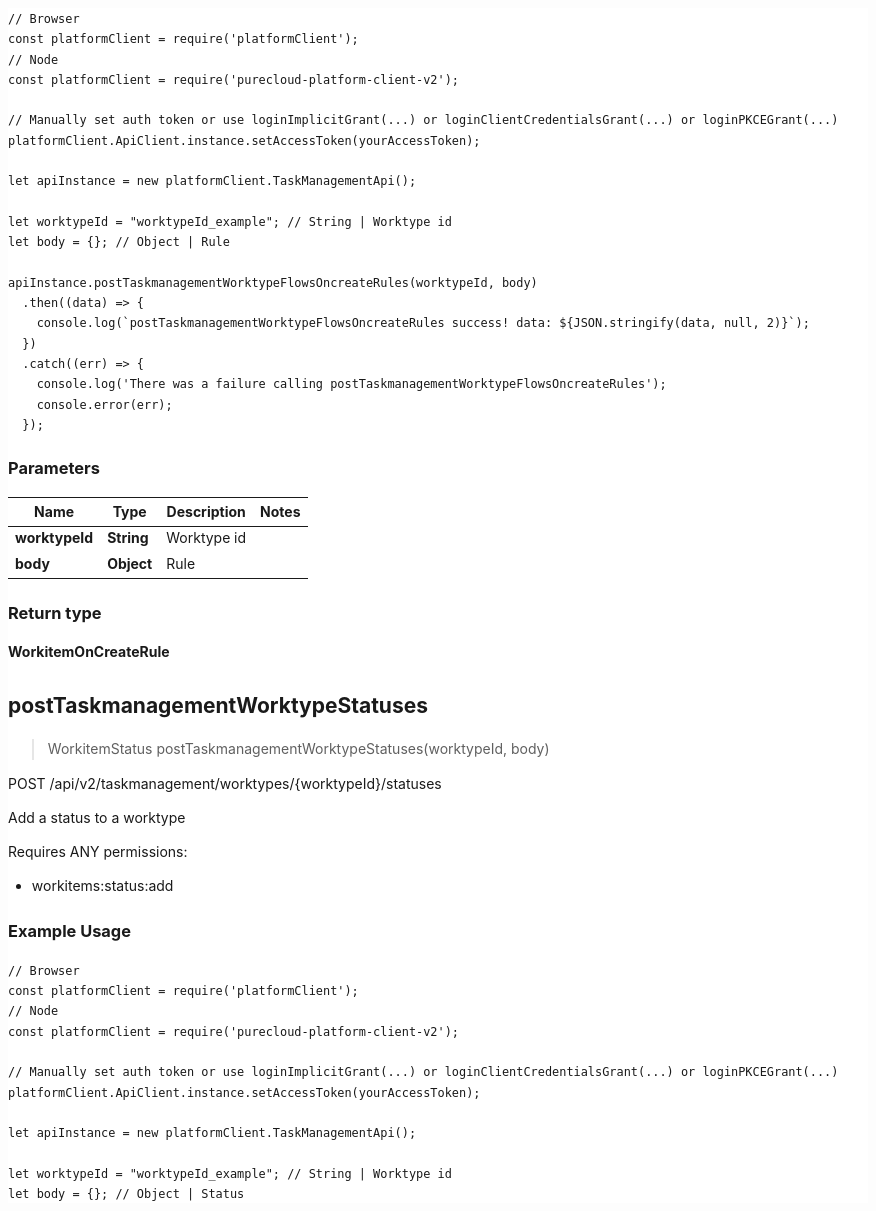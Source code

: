 ```{"language":"javascript"}
// Browser
const platformClient = require('platformClient');
// Node
const platformClient = require('purecloud-platform-client-v2');

// Manually set auth token or use loginImplicitGrant(...) or loginClientCredentialsGrant(...) or loginPKCEGrant(...)
platformClient.ApiClient.instance.setAccessToken(yourAccessToken);

let apiInstance = new platformClient.TaskManagementApi();

let worktypeId = "worktypeId_example"; // String | Worktype id
let body = {}; // Object | Rule

apiInstance.postTaskmanagementWorktypeFlowsOncreateRules(worktypeId, body)
  .then((data) => {
    console.log(`postTaskmanagementWorktypeFlowsOncreateRules success! data: ${JSON.stringify(data, null, 2)}`);
  })
  .catch((err) => {
    console.log('There was a failure calling postTaskmanagementWorktypeFlowsOncreateRules');
    console.error(err);
  });
```

### Parameters


| Name | Type | Description  | Notes |
| ------------- | ------------- | ------------- | ------------- |
 **worktypeId** | **String** | Worktype id |  |
 **body** | **Object** | Rule |  |

### Return type

**WorkitemOnCreateRule**


## postTaskmanagementWorktypeStatuses

> WorkitemStatus postTaskmanagementWorktypeStatuses(worktypeId, body)


POST /api/v2/taskmanagement/worktypes/{worktypeId}/statuses

Add a status to a worktype

Requires ANY permissions:

* workitems:status:add

### Example Usage

```{"language":"javascript"}
// Browser
const platformClient = require('platformClient');
// Node
const platformClient = require('purecloud-platform-client-v2');

// Manually set auth token or use loginImplicitGrant(...) or loginClientCredentialsGrant(...) or loginPKCEGrant(...)
platformClient.ApiClient.instance.setAccessToken(yourAccessToken);

let apiInstance = new platformClient.TaskManagementApi();

let worktypeId = "worktypeId_example"; // String | Worktype id
let body = {}; // Object | Status
```